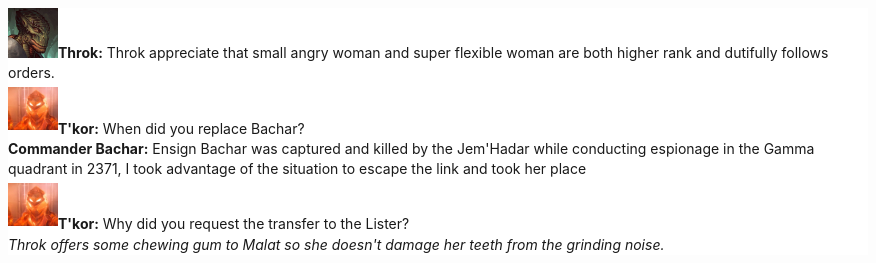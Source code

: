 <img src="../images/auto/Throk.png" alt="Throk" width="50" height="50">**Throk:** Throk appreciate that small angry woman and super flexible woman are both higher rank and dutifully follows orders.<br />
<img src="../images/auto/T'kor.png" alt="T'kor" width="50" height="50">**T'kor:** When did you replace Bachar?<br />
**Commander Bachar:** Ensign Bachar was captured and killed by the Jem'Hadar while conducting espionage in the Gamma quadrant in 2371, I took advantage of the situation to escape the link and took her place<br />
<img src="../images/auto/T'kor.png" alt="T'kor" width="50" height="50">**T'kor:** Why did you request the transfer to the Lister?<br />
*Throk offers some chewing gum to Malat so she doesn't damage her teeth from the grinding noise.*<br />